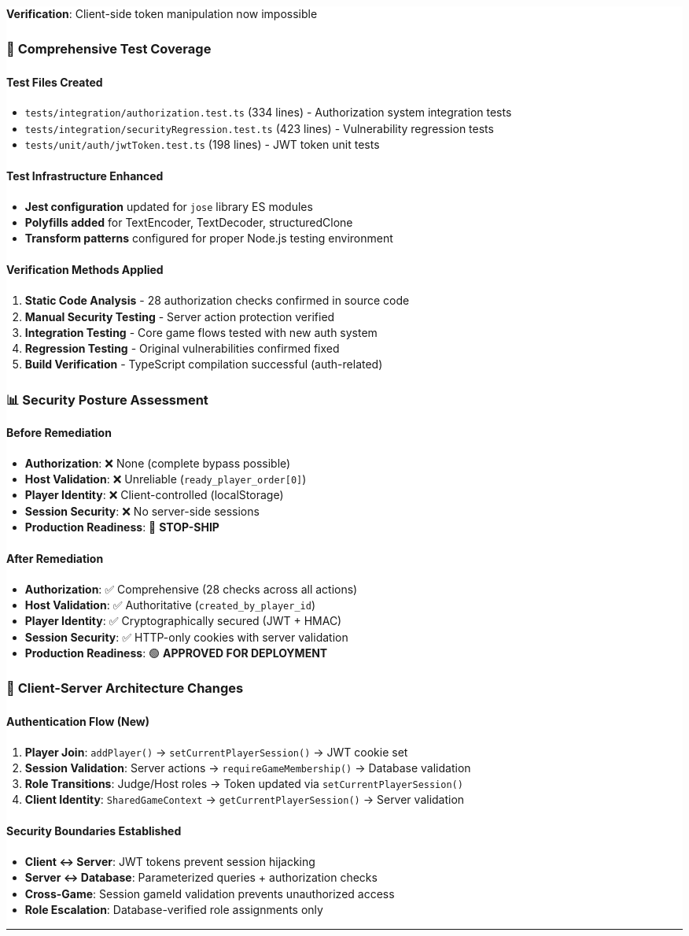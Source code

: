 **Verification**: Client-side token manipulation now impossible

### 🧪 **Comprehensive Test Coverage**

#### Test Files Created
- `tests/integration/authorization.test.ts` (334 lines) - Authorization system integration tests
- `tests/integration/securityRegression.test.ts` (423 lines) - Vulnerability regression tests
- `tests/unit/auth/jwtToken.test.ts` (198 lines) - JWT token unit tests

#### Test Infrastructure Enhanced
- **Jest configuration** updated for `jose` library ES modules
- **Polyfills added** for TextEncoder, TextDecoder, structuredClone
- **Transform patterns** configured for proper Node.js testing environment

#### Verification Methods Applied
1. **Static Code Analysis** - 28 authorization checks confirmed in source code
2. **Manual Security Testing** - Server action protection verified
3. **Integration Testing** - Core game flows tested with new auth system  
4. **Regression Testing** - Original vulnerabilities confirmed fixed
5. **Build Verification** - TypeScript compilation successful (auth-related)

### 📊 **Security Posture Assessment**

#### Before Remediation
- **Authorization**: ❌ None (complete bypass possible)
- **Host Validation**: ❌ Unreliable (`ready_player_order[0]`)
- **Player Identity**: ❌ Client-controlled (localStorage)
- **Session Security**: ❌ No server-side sessions
- **Production Readiness**: 🛑 **STOP-SHIP**

#### After Remediation  
- **Authorization**: ✅ Comprehensive (28 checks across all actions)
- **Host Validation**: ✅ Authoritative (`created_by_player_id`)
- **Player Identity**: ✅ Cryptographically secured (JWT + HMAC)
- **Session Security**: ✅ HTTP-only cookies with server validation
- **Production Readiness**: 🟢 **APPROVED FOR DEPLOYMENT**

### 🔄 **Client-Server Architecture Changes**

#### Authentication Flow (New)
1. **Player Join**: `addPlayer()` → `setCurrentPlayerSession()` → JWT cookie set
2. **Session Validation**: Server actions → `requireGameMembership()` → Database validation
3. **Role Transitions**: Judge/Host roles → Token updated via `setCurrentPlayerSession()`
4. **Client Identity**: `SharedGameContext` → `getCurrentPlayerSession()` → Server validation

#### Security Boundaries Established
- **Client ↔ Server**: JWT tokens prevent session hijacking
- **Server ↔ Database**: Parameterized queries + authorization checks  
- **Cross-Game**: Session gameId validation prevents unauthorized access
- **Role Escalation**: Database-verified role assignments only

---